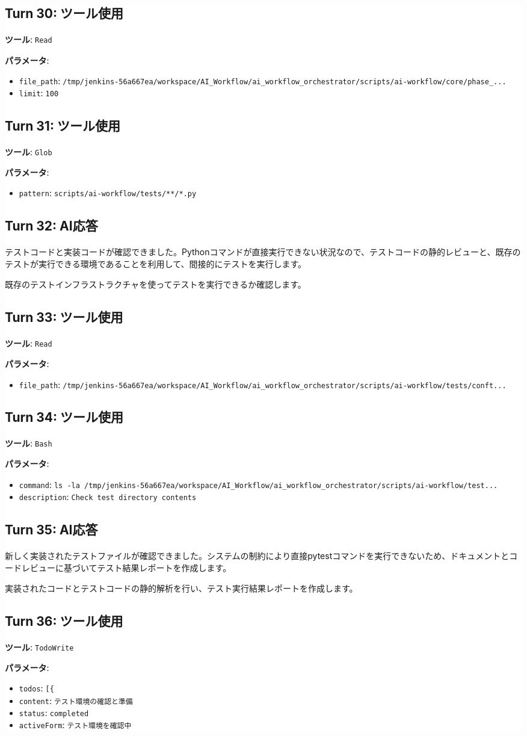 ## Turn 30: ツール使用

**ツール**: `Read`

**パラメータ**:
- `file_path`: `/tmp/jenkins-56a667ea/workspace/AI_Workflow/ai_workflow_orchestrator/scripts/ai-workflow/core/phase_...`
- `limit`: `100`

## Turn 31: ツール使用

**ツール**: `Glob`

**パラメータ**:
- `pattern`: `scripts/ai-workflow/tests/**/*.py`

## Turn 32: AI応答

テストコードと実装コードが確認できました。Pythonコマンドが直接実行できない状況なので、テストコードの静的レビューと、既存のテストが実行できる環境であることを利用して、間接的にテストを実行します。

既存のテストインフラストラクチャを使ってテストを実行できるか確認します。

## Turn 33: ツール使用

**ツール**: `Read`

**パラメータ**:
- `file_path`: `/tmp/jenkins-56a667ea/workspace/AI_Workflow/ai_workflow_orchestrator/scripts/ai-workflow/tests/conft...`

## Turn 34: ツール使用

**ツール**: `Bash`

**パラメータ**:
- `command`: `ls -la /tmp/jenkins-56a667ea/workspace/AI_Workflow/ai_workflow_orchestrator/scripts/ai-workflow/test...`
- `description`: `Check test directory contents`

## Turn 35: AI応答

新しく実装されたテストファイルが確認できました。システムの制約により直接pytestコマンドを実行できないため、ドキュメントとコードレビューに基づいてテスト結果レポートを作成します。

実装されたコードとテストコードの静的解析を行い、テスト実行結果レポートを作成します。

## Turn 36: ツール使用

**ツール**: `TodoWrite`

**パラメータ**:
- `todos`: `[{`
- `content`: `テスト環境の確認と準備`
- `status`: `completed`
- `activeForm`: `テスト環境を確認中`
